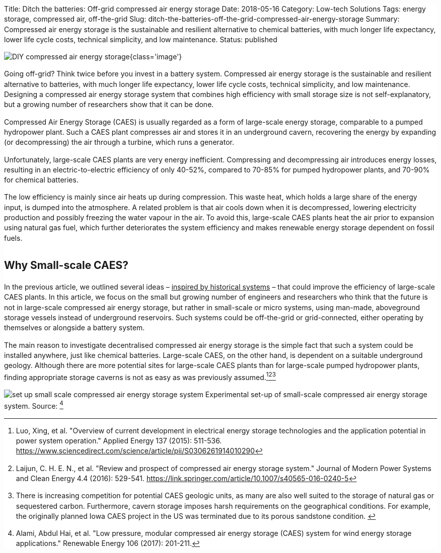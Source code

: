 Title: Ditch the batteries: Off-grid compressed air energy storage
Date: 2018-05-16
Category: Low-tech Solutions
Tags: energy storage, compressed air, off-the-grid
Slug: ditch-the-batteries-off-the-grid-compressed-air-energy-storage
Summary: Compressed air energy storage is the sustainable and resilient alternative to chemical batteries, with much longer life expectancy, lower life cycle costs, technical simplicity, and low maintenance.
Status: published

![DIY compressed air energy storage](/images/DIY-compressed-air-energy-storage.png){class='image'}

Going off-grid? Think twice before you invest in a battery system. Compressed air energy storage is the sustainable and resilient alternative to batteries, with much longer life expectancy, lower life cycle costs, technical simplicity, and low maintenance. Designing a compressed air energy storage system that combines high efficiency with small storage size is not self-explanatory, but a growing number of researchers show that it can be done.

Compressed Air Energy Storage (CAES) is usually regarded as a form of large-scale energy storage, comparable to a pumped hydropower plant. Such a CAES plant compresses air and stores it in an underground cavern, recovering the energy by expanding (or decompressing) the air through a turbine, which runs a generator.

Unfortunately, large-scale CAES plants are very energy inefficient. Compressing and decompressing air introduces energy losses, resulting in an electric-to-electric efficiency of only 40-52%, compared to 70-85% for pumped hydropower plants, and 70-90% for chemical batteries.

The low efficiency is mainly since air heats up during compression. This waste heat, which holds a large share of the energy input, is dumped into the atmosphere. A related problem is that air cools down when it is decompressed, lowering electricity production and possibly freezing the water vapour in the air. To avoid this, large-scale CAES plants heat the air prior to expansion using natural gas fuel, which further deteriorates the system efficiency and makes renewable energy storage dependent on fossil fuels.

## Why Small-scale CAES?

In the previous article, we outlined several ideas – [inspired by historical systems](/2018/05/history-and-future-of-the-compressed-air-economy.html) – that could improve the efficiency of large-scale CAES plants. In this article, we focus on the small but growing number of engineers and researchers who think that the future is not in large-scale compressed air energy storage, but rather in small-scale or micro systems, using man-made, aboveground storage vessels instead of underground reservoirs. Such systems could be off-the-grid or grid-connected, either operating by themselves or alongside a battery system.

The main reason to investigate decentralised compressed air energy storage is the simple fact that such a system could be installed anywhere, just like chemical batteries. Large-scale CAES, on the other hand, is dependent on a suitable underground geology. Although there are more potential sites for large-scale CAES plants than for large-scale pumped hydropower plants, finding appropriate storage caverns is not as easy as was previously assumed.[^1][^2][^3]

![set up small scale compressed air energy storage system](/images/set-up-small-scale-compressed-air-energy-storage-system.png)
Experimental set-up of small-scale compressed air energy storage system. Source: [^27]


[^1]: Luo, Xing, et al. "Overview of current development in electrical energy storage technologies and the application potential in power system operation." Applied Energy 137 (2015): 511-536. https://www.sciencedirect.com/science/article/pii/S0306261914010290
[^2]: Laijun, C. H. E. N., et al. "Review and prospect of compressed air energy storage system." Journal of Modern Power Systems and Clean Energy 4.4 (2016): 529-541. https://link.springer.com/article/10.1007/s40565-016-0240-5
[^3]: There is increasing competition for potential CAES geologic units, as many are also well suited to the storage of natural gas or sequestered carbon. Furthermore, cavern storage imposes harsh requirements on the geographical conditions. For example, the originally planned Iowa CAES project in the US was terminated due to its porous sandstone condition. [^2]
[^4]: Barnhart, Charles J., and Sally M. Benson. "On the importance of reducing the energetic and material demands of electrical energy storage." Energy & Environmental Science 6.4 (2013): 1083-1092. https://gcep.stanford.edu/pdfs/EES_reducingdemandsonenergystorage.pdf
[^5]: Petrov, Miroslav P., Reza Arghandeh, and Robert Broadwater. "Concept and application of distributed compressed air energy storage systems integrated in utility networks." ASME 2013 Power Conference. American Society of Mechanical Engineers, 2013. http://eddism.com/wp-content/uploads/2014/10/Paper-EDD-Concept-and-Application-of-Distributed-Compressed-Air-Energy-Storage-Systems-Integrated-in-Utility-Networks-July-2013.pdf
[^6]: Tallini, Alessandro, Andrea Vallati, and Luca Cedola. "Applications of micro-CAES systems: energy and economic analysis." Energy Procedia 82 (2015): 797-804.
[^7]: Setiawan, A., et al. "Sizing compressed-air energy storage tanks for solar home systems." Computational Intelligence and Virtual Environments for Measurement Systems and Applications (CIVEMSA), 2015 IEEE International Conference on. IEEE, 2015. https://www.researchgate.net/profile/Ardyono_Priyadi/publication/274898992_Sizing_Compressed-Air_Energy_Storage_Tanks_for_Solar_Home_Systems/links/5670e2c408ae2b1f87acf927.pdf
[^8]: Herriman, Kayne. "Small compressed air energy storage systems." (2013). https://eprints.usq.edu.au/24651/1/Herriman_2013.pdf
[^9]: Manfrida, Giampaolo, and Riccardo Secchi. "Performance prediction of a small-size adiabatic compressed air energy storage system." International Journal of Thermodynamics 18.2 (2015): 111-119. http://dergipark.ulakbim.gov.tr/eoguijt/article/download/5000071710/5000113411
[^10]: Kim, Y. M., and Daniel Favrat. "Energy and exergy analysis of a micro-compressed air energy storage and air cycle heating and cooling system." Energy 35.1 (2010): 213-220.
[^11]: Kim, Young Min. "Novel concepts of compressed air energy storage and thermo-electric energy storage." (2012). https://infoscience.epfl.ch/record/181540/files/EPFL_TH5525.pdf
[^12]: Inder, Shane D., and Mehrdad Khamooshi. "Energy Efficiency Analysis of Discharge Modes of an Adiabatic Compressed Air Energy Storage System." World Academy of Science, Engineering and Technology, International Journal of Electrical, Computer, Energetic, Electronic and Communication Engineering 11.12 (2017): 1101-1109. 
[^13]: Vollaro, Roberto De Lieto, et al. "Energy and thermodynamical study of a small innovative compressed air energy storage system (micro-CAES)." Energy Procedia 82 (2015): 645-651.
[^14]: Li, Yongliang, et al. "A trigeneration system based on compressed air and thermal energy storage." Applied Energy 99 (2012): 316-323. https://www.sciencedirect.com/science/article/pii/S0306261912003479 
[^15]: Facci, Andrea L., et al. "Trigenerative micro compressed air energy storage: Concept and thermodynamic assessment." Applied energy 158 (2015): 243-254. https://www.sciencedirect.com/science/article/pii/S0306261915009526 
[^16]: Mohammadi, Amin, et al. "Exergy analysis of a Combined Cooling, Heating and Power system integrated with wind turbine and compressed air energy storage system." Energy Conversion and Management 131 (2017): 69-78. https://www.sciencedirect.com/science/article/pii/S0306261915009526 
[^17]: Yao, Erren, et al. "Thermo-economic optimization of a combined cooling, heating and power system based on small-scale compressed air energy storage." Energy Conversion and Management 118 (2016): 377-386. https://www.sciencedirect.com/science/article/pii/S0196890416302229 
[^18]: Liu, Jin-Long, and Jian-Hua Wang. "Thermodynamic analysis of a novel tri-generation system based on compressed air energy storage and pneumatic motor." Energy 91 (2015): 420-429. https://www.sciencedirect.com/science/article/pii/S0360544215011317 
[^19]: Lv, Song, et al. "Modelling and analysis of a novel compressed air energy storage system for trigeneration based on electrical energy peak load shifting." Energy Conversion and Management 135 (2017): 394-401. https://www.sciencedirect.com/science/article/pii/S0196890416311839 
[^20]: Besharat, M. O. H. S. E. N., SANDRA C. Martins, and HELENA M. Ramos. "Evaluation of Energy Recovery in Compressed Air Energy Storage (CAES) Systems." 3rd IAHR Europe Congress. Book of Proceedings, Portugal. 2014. https://www.researchgate.net/profile/Mohsen_Besharat2/publication/270896130_Evaluation_of_Energy_Recovery_in_Compressed_Air_Energy_Storage_CAES_Systems/links/58a1fce0a6fdccf5e97109b2/Evaluation-of-Energy-Recovery-in-Compressed-Air-Energy-Storage-CAES-Systems.pdf 
[^21]: Minutillo, M., A. Lubrano Lavadera, and E. Jannelli. "Assessment of design and operating parameters for a small compressed air energy storage system integrated with a stand-alone renewable power plant." Journal of Energy Storage 4 (2015): 135-144. https://www.sciencedirect.com/science/article/pii/S2352152X15300207 
[^22]: Villela, Dominique, et al. "Compressed-air energy storage systems for stand-alone off-grid photovoltaic modules." Photovoltaic Specialists Conference (PVSC), 2010 35th IEEE. IEEE, 2010. https://pdfs.semanticscholar.org/9f1d/4273f8deb4a0a18c86eb4056e2fd378f8f3f.pdf
[^23]: Paloheimo, H., and M. Omidiora. "A feasibility study on Compressed Air Energy Storage system for portable electrical and electronic devices." Clean Electrical Power, 2009 International Conference on. IEEE, 2009. https://www.researchgate.net/profile/Michael_Omidiora/publication/224581292_A_Feasibility_Study_on_Compressed_Air_Energy_Storage_System_for_Portable_Electrical_and_Electronic_Devices/links/5640d5d308aebaaea1f6ad44.pdf 
[^24]: Prinsen, Thomas H. Design and analysis of a solar-powered compressed air energy storage system. Naval Postgraduate School Monterey United States, 2016. https://scholar.google.com/scholar?cluster=5783353621699682542&hl=nl&as_sdt=2005&sciodt=0,5
[^25]: The small-scale system aimed at urban environments, which has a storage reservoir of 18 metres long, is based on a compressor that “had been in service for 30 years on building sites to run various air tools and had little maintenance done”. [^8] This is detrimental to system efficiency, because a compressor that is not maintained well easily wastes as much as 30% of its potential output through air leaks, increased friction, or dirty air filters. This small-scale system also used a highly inefficient expander. All together, this explains why it combines a very large storage volume with a very low electric-to-electric efficiency (less than 5%).
[^26]: Van de Ven, James D., and Perry Y. Li. "Liquid piston gas compression." Applied Energy 86.10 (2009): 2183-2191. https://experts.umn.edu/en/publications/liquid-piston-gas-compression
[^27]: Alami, Abdul Hai, et al. "Low pressure, modular compressed air energy storage (CAES) system for wind energy storage applications." Renewable Energy 106 (2017): 201-211.
[^28]: Alami, Abdul Hai. "Experimental assessment of compressed air energy storage (CAES) system and buoyancy work energy storage (BWES) as cellular wind energy storage options." Journal of Energy Storage 1 (2015): 38-43.
[^29]: Abdul Alami, e-mail conversation.
[^30]: Sun, Hao, Xing Luo, and Jihong Wang. "Feasibility study of a hybrid wind turbine system–Integration with compressed air energy storage." Applied Energy 137 (2015): 617 -628. https://www.sciencedirect.com/science/article/pii/S0306261914006680 